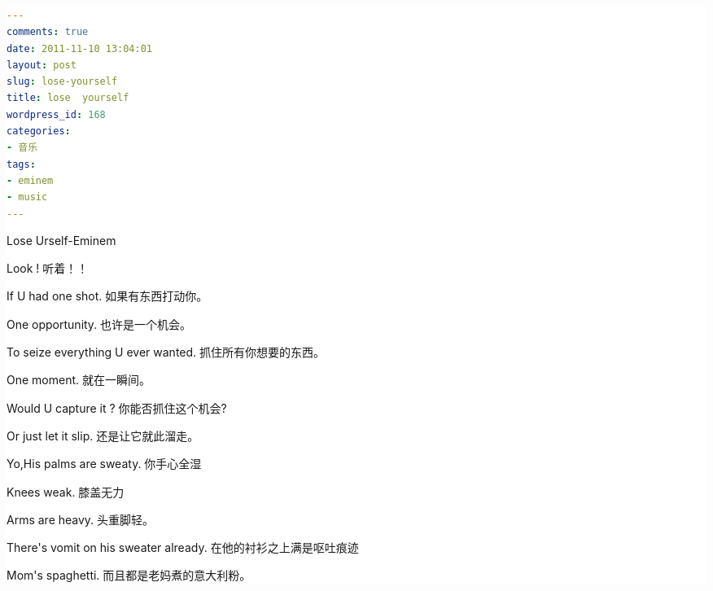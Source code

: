 ```yaml
---
comments: true
date: 2011-11-10 13:04:01
layout: post
slug: lose-yourself
title: lose  yourself
wordpress_id: 168
categories:
- 音乐
tags:
- eminem
- music
---
```




Lose Urself-Eminem
<embed src="http://www.xiami.com/widget/0_1770361404/singlePlayer.swf" type="application/x-shockwave-flash" width="257" height="33" wmode="transparent"></embed>

Look ! 
听着！！

If U had one shot.
如果有东西打动你。

One opportunity.
也许是一个机会。

To seize everything U ever wanted.
抓住所有你想要的东西。

One moment.
就在一瞬间。

Would U capture it ?
你能否抓住这个机会?

Or just let it slip.
还是让它就此溜走。

Yo,His palms are sweaty.
你手心全湿

Knees weak.
膝盖无力

Arms are heavy.
头重脚轻。

There's vomit on his sweater already.
在他的衬衫之上满是呕吐痕迹

Mom's spaghetti.
而且都是老妈煮的意大利粉。
